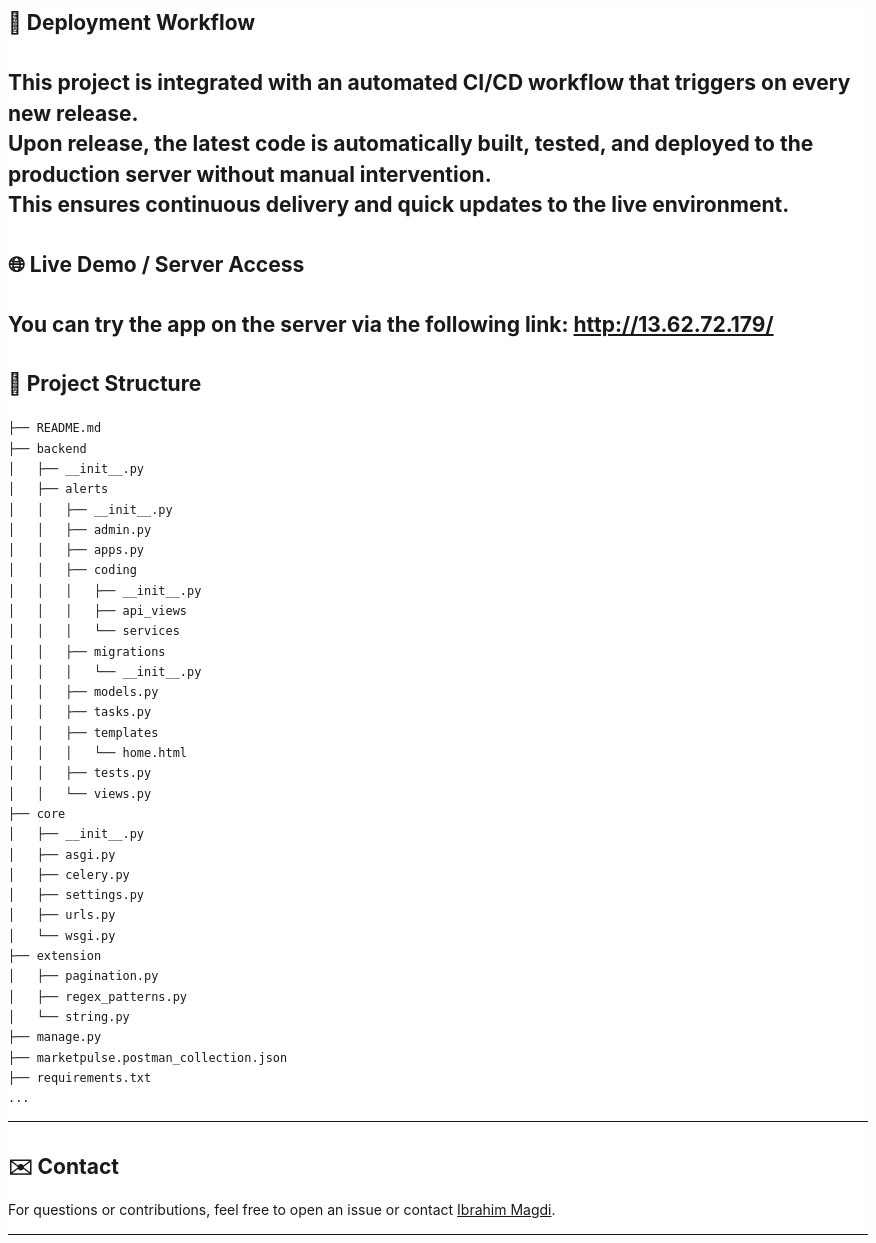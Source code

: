 ## 🔄 Deployment Workflow

This project is integrated with an automated CI/CD workflow that triggers on every new release.  
Upon release, the latest code is automatically built, tested, and deployed to the production server without manual intervention.  
This ensures continuous delivery and quick updates to the live environment.
---
## 🌐 Live Demo / Server Access

You can try the app on the server via the following link:
http://13.62.72.179/
---
## 📁 Project Structure

```
├── README.md
├── backend
│   ├── __init__.py
│   ├── alerts
│   │   ├── __init__.py
│   │   ├── admin.py
│   │   ├── apps.py
│   │   ├── coding
│   │   │   ├── __init__.py
│   │   │   ├── api_views
│   │   │   └── services
│   │   ├── migrations
│   │   │   └── __init__.py
│   │   ├── models.py
│   │   ├── tasks.py
│   │   ├── templates
│   │   │   └── home.html
│   │   ├── tests.py
│   │   └── views.py
├── core
│   ├── __init__.py
│   ├── asgi.py
│   ├── celery.py
│   ├── settings.py
│   ├── urls.py
│   └── wsgi.py
├── extension
│   ├── pagination.py
│   ├── regex_patterns.py
│   └── string.py
├── manage.py
├── marketpulse.postman_collection.json
├── requirements.txt
...
```


---

## ✉️ Contact

For questions or contributions, feel free to open an issue or contact [Ibrahim Magdi](mailto:ibrahimmagdi333@gmail.com).

---
